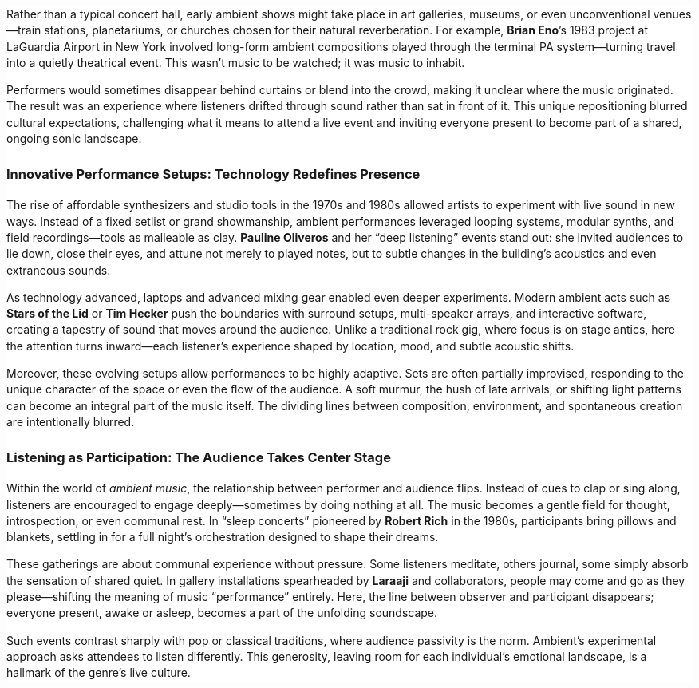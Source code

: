 Rather than a typical concert hall, early ambient shows might take place in art galleries, museums,
or even unconventional venues—train stations, planetariums, or churches chosen for their natural
reverberation. For example, **Brian Eno**’s 1983 project at LaGuardia Airport in New York involved
long-form ambient compositions played through the terminal PA system—turning travel into a quietly
theatrical event. This wasn’t music to be watched; it was music to inhabit.

Performers would sometimes disappear behind curtains or blend into the crowd, making it unclear
where the music originated. The result was an experience where listeners drifted through sound
rather than sat in front of it. This unique repositioning blurred cultural expectations, challenging
what it means to attend a live event and inviting everyone present to become part of a shared,
ongoing sonic landscape.

### Innovative Performance Setups: Technology Redefines Presence

The rise of affordable synthesizers and studio tools in the 1970s and 1980s allowed artists to
experiment with live sound in new ways. Instead of a fixed setlist or grand showmanship, ambient
performances leveraged looping systems, modular synths, and field recordings—tools as malleable as
clay. **Pauline Oliveros** and her “deep listening” events stand out: she invited audiences to lie
down, close their eyes, and attune not merely to played notes, but to subtle changes in the
building’s acoustics and even extraneous sounds.

As technology advanced, laptops and advanced mixing gear enabled even deeper experiments. Modern
ambient acts such as **Stars of the Lid** or **Tim Hecker** push the boundaries with surround
setups, multi-speaker arrays, and interactive software, creating a tapestry of sound that moves
around the audience. Unlike a traditional rock gig, where focus is on stage antics, here the
attention turns inward—each listener’s experience shaped by location, mood, and subtle acoustic
shifts.

Moreover, these evolving setups allow performances to be highly adaptive. Sets are often partially
improvised, responding to the unique character of the space or even the flow of the audience. A soft
murmur, the hush of late arrivals, or shifting light patterns can become an integral part of the
music itself. The dividing lines between composition, environment, and spontaneous creation are
intentionally blurred.

### Listening as Participation: The Audience Takes Center Stage

Within the world of _ambient music_, the relationship between performer and audience flips. Instead
of cues to clap or sing along, listeners are encouraged to engage deeply—sometimes by doing nothing
at all. The music becomes a gentle field for thought, introspection, or even communal rest. In
“sleep concerts” pioneered by **Robert Rich** in the 1980s, participants bring pillows and blankets,
settling in for a full night’s orchestration designed to shape their dreams.

These gatherings are about communal experience without pressure. Some listeners meditate, others
journal, some simply absorb the sensation of shared quiet. In gallery installations spearheaded by
**Laraaji** and collaborators, people may come and go as they please—shifting the meaning of music
“performance” entirely. Here, the line between observer and participant disappears; everyone
present, awake or asleep, becomes a part of the unfolding soundscape.

Such events contrast sharply with pop or classical traditions, where audience passivity is the norm.
Ambient’s experimental approach asks attendees to listen differently. This generosity, leaving room
for each individual’s emotional landscape, is a hallmark of the genre’s live culture.
